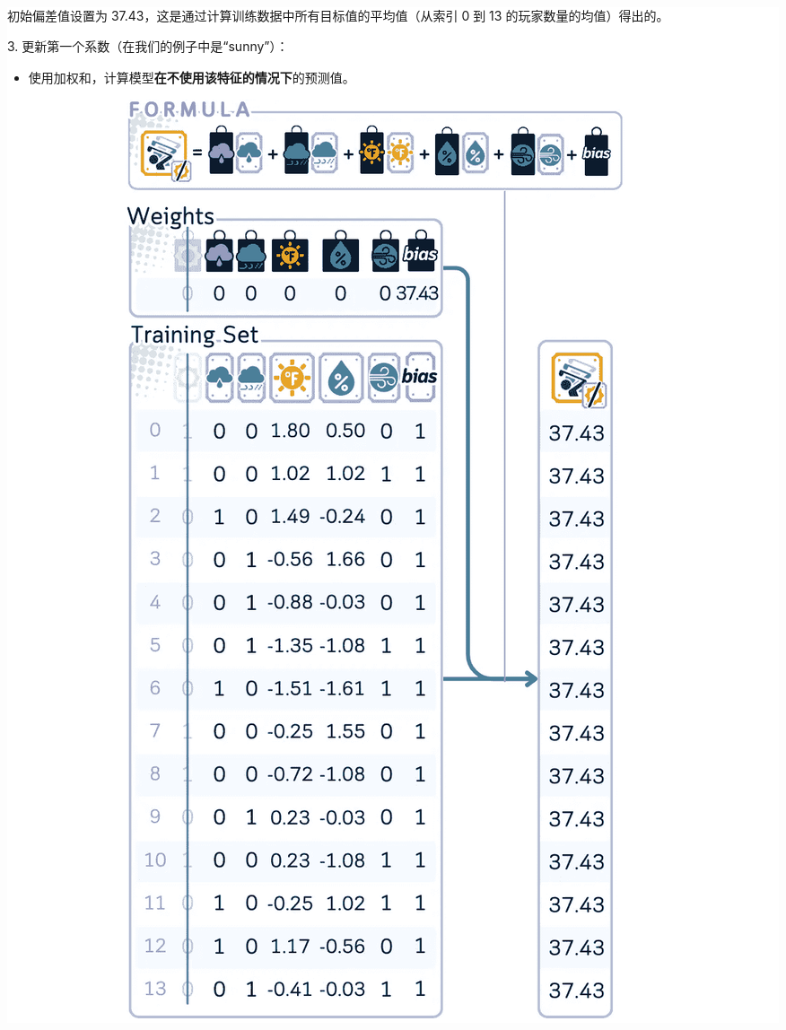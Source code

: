 初始偏差值设置为 37.43，这是通过计算训练数据中所有目标值的平均值（从索引 0 到 13 的玩家数量的均值）得出的。

3\. 更新第一个系数（在我们的例子中是“sunny”）：

- 使用加权和，计算模型**在不使用该特征的情况下**的预测值。

![](img/16a9669367286fe143c27efffb821f61.png)
